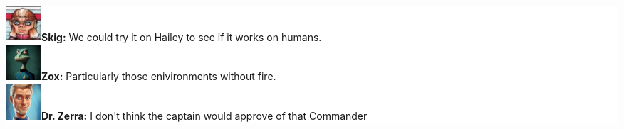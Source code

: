 <img src="../images/auto/Skig.png" alt="Skig" width="50" height="50">**Skig:** We could try it on Hailey to see if it works on humans.<br />
<img src="../images/auto/Zox.png" alt="Zox" width="50" height="50">**Zox:** Particularly those enivironments without fire.<br />
<img src="../images/auto/Zerra.png" alt="Dr. Zerra" width="50" height="50">**Dr. Zerra:** I don't think the captain would approve of that Commander<br />